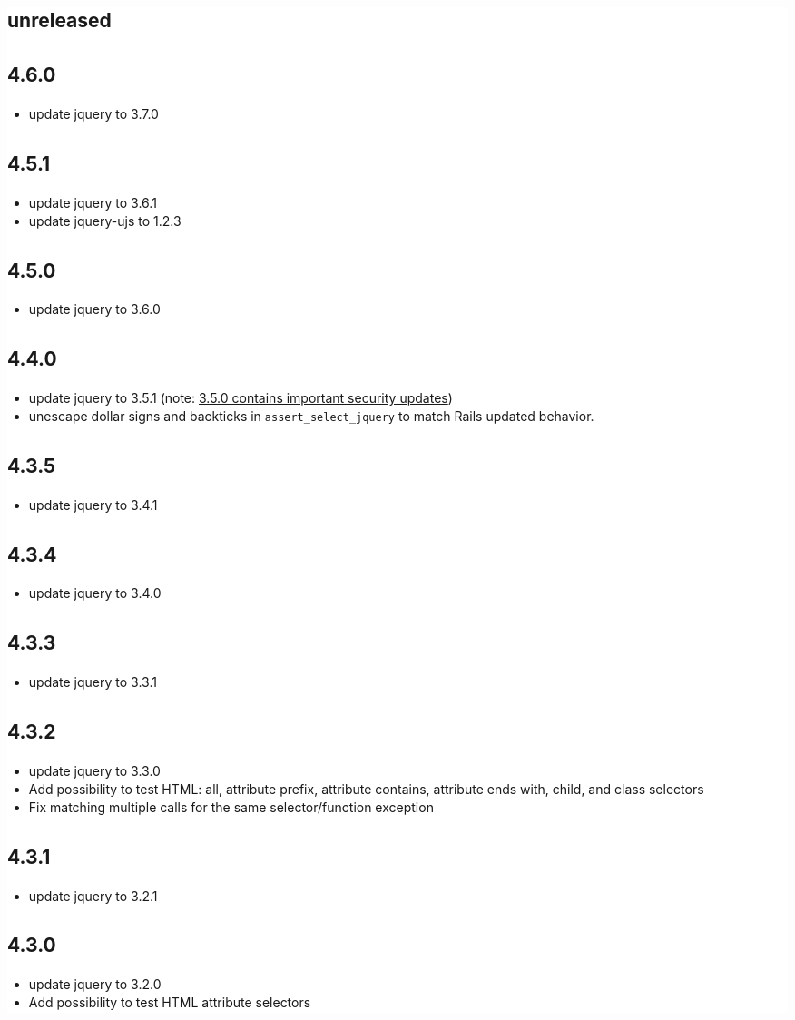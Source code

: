 ## unreleased

## 4.6.0

- update jquery to 3.7.0

## 4.5.1

- update jquery to 3.6.1
- update jquery-ujs to 1.2.3

## 4.5.0

- update jquery to 3.6.0

## 4.4.0

- update jquery to 3.5.1 (note: [3.5.0 contains important security updates](https://github.com/advisories/GHSA-jpcq-cgw6-v4j6))
- unescape dollar signs and backticks in `assert_select_jquery` to match
  Rails updated behavior.

## 4.3.5

- update jquery to 3.4.1

## 4.3.4

- update jquery to 3.4.0

## 4.3.3

- update jquery to 3.3.1

## 4.3.2

- update jquery to 3.3.0
- Add possibility to test HTML: all, attribute prefix, attribute contains,
  attribute ends with, child, and class selectors
- Fix matching multiple calls for the same selector/function exception

## 4.3.1

- update jquery to 3.2.1

## 4.3.0

- update jquery to 3.2.0
- Add possibility to test HTML attribute selectors
